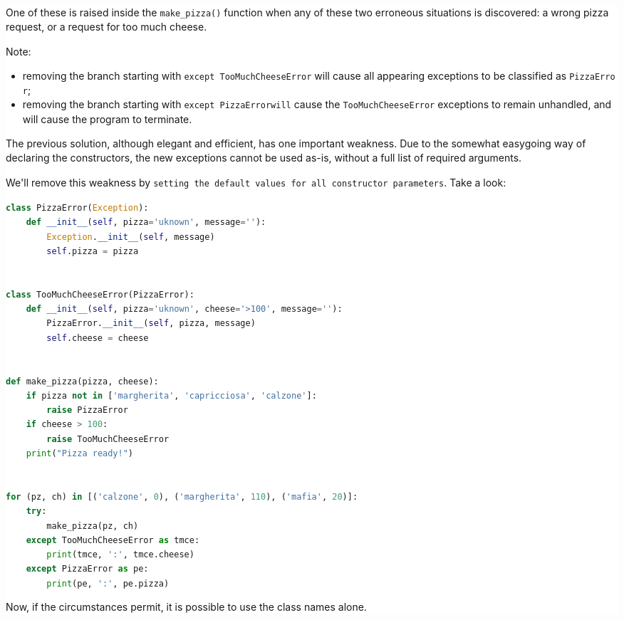One of these is raised inside the `make_pizza()` function when any of these two erroneous situations is discovered: a wrong pizza request, or a request for too much cheese.

Note:

  - removing the branch starting with `except TooMuchCheeseError` will cause all appearing exceptions to be classified as `PizzaError`;
  - removing the branch starting with `except PizzaErrorwill` cause the `TooMuchCheeseError` exceptions to remain unhandled, and will cause the program to terminate.

The previous solution, although elegant and efficient, has one important weakness. Due to the somewhat easygoing way of declaring the constructors, the new exceptions cannot be used as-is, without a full list of required arguments.

We'll remove this weakness by `setting the default values for all constructor parameters`. Take a look:
```py
class PizzaError(Exception):
    def __init__(self, pizza='uknown', message=''):
        Exception.__init__(self, message)
        self.pizza = pizza


class TooMuchCheeseError(PizzaError):
    def __init__(self, pizza='uknown', cheese='>100', message=''):
        PizzaError.__init__(self, pizza, message)
        self.cheese = cheese


def make_pizza(pizza, cheese):
    if pizza not in ['margherita', 'capricciosa', 'calzone']:
        raise PizzaError
    if cheese > 100:
        raise TooMuchCheeseError
    print("Pizza ready!")


for (pz, ch) in [('calzone', 0), ('margherita', 110), ('mafia', 20)]:
    try:
        make_pizza(pz, ch)
    except TooMuchCheeseError as tmce:
        print(tmce, ':', tmce.cheese)
    except PizzaError as pe:
        print(pe, ':', pe.pizza)
```

Now, if the circumstances permit, it is possible to use the class names alone.

